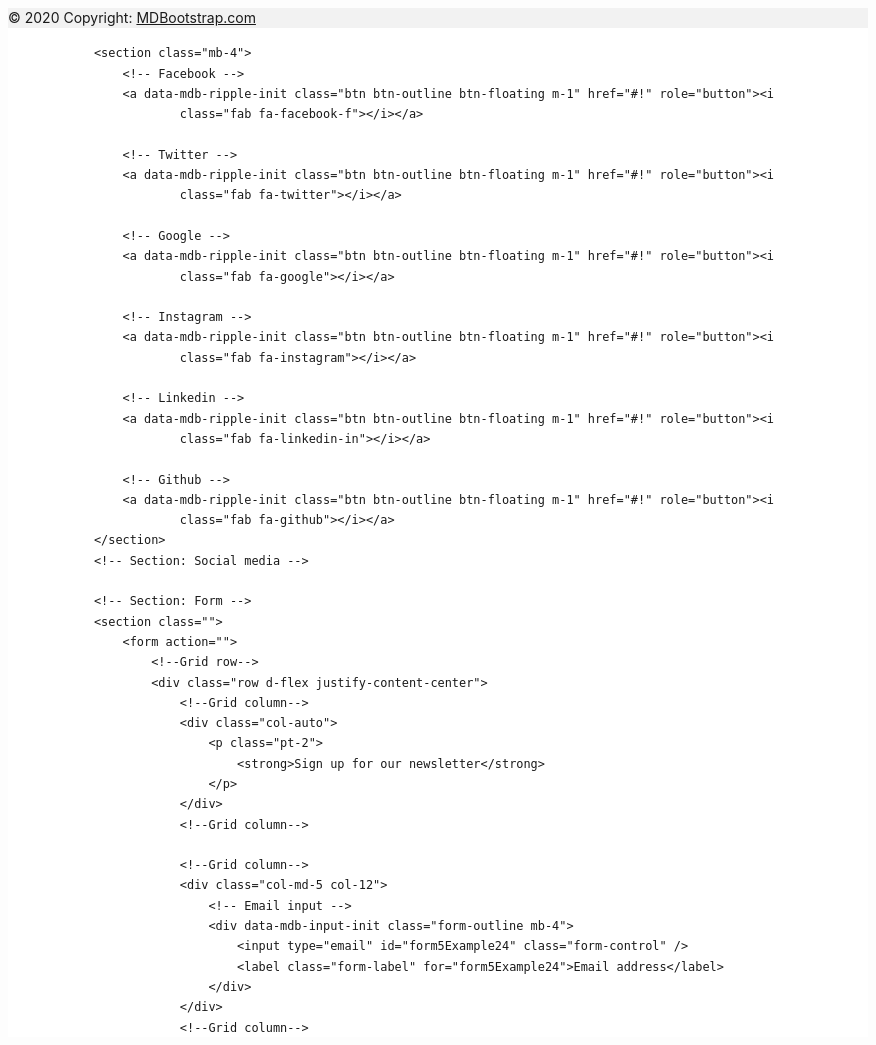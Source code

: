   </div>
  

  
  <div class="text-center p-3" style="background-color: rgba(0, 0, 0, 0.05);">
    © 2020 Copyright:
    <a class="text-reset fw-bold" href="https://mdbootstrap.com/">MDBootstrap.com</a>
  </div>
  
</footer>




 
                <section class="mb-4">
                    <!-- Facebook -->
                    <a data-mdb-ripple-init class="btn btn-outline btn-floating m-1" href="#!" role="button"><i
                            class="fab fa-facebook-f"></i></a>

                    <!-- Twitter -->
                    <a data-mdb-ripple-init class="btn btn-outline btn-floating m-1" href="#!" role="button"><i
                            class="fab fa-twitter"></i></a>

                    <!-- Google -->
                    <a data-mdb-ripple-init class="btn btn-outline btn-floating m-1" href="#!" role="button"><i
                            class="fab fa-google"></i></a>

                    <!-- Instagram -->
                    <a data-mdb-ripple-init class="btn btn-outline btn-floating m-1" href="#!" role="button"><i
                            class="fab fa-instagram"></i></a>

                    <!-- Linkedin -->
                    <a data-mdb-ripple-init class="btn btn-outline btn-floating m-1" href="#!" role="button"><i
                            class="fab fa-linkedin-in"></i></a>

                    <!-- Github -->
                    <a data-mdb-ripple-init class="btn btn-outline btn-floating m-1" href="#!" role="button"><i
                            class="fab fa-github"></i></a>
                </section>
                <!-- Section: Social media -->

                <!-- Section: Form -->
                <section class="">
                    <form action="">
                        <!--Grid row-->
                        <div class="row d-flex justify-content-center">
                            <!--Grid column-->
                            <div class="col-auto">
                                <p class="pt-2">
                                    <strong>Sign up for our newsletter</strong>
                                </p>
                            </div>
                            <!--Grid column-->

                            <!--Grid column-->
                            <div class="col-md-5 col-12">
                                <!-- Email input -->
                                <div data-mdb-input-init class="form-outline mb-4">
                                    <input type="email" id="form5Example24" class="form-control" />
                                    <label class="form-label" for="form5Example24">Email address</label>
                                </div>
                            </div>
                            <!--Grid column-->
